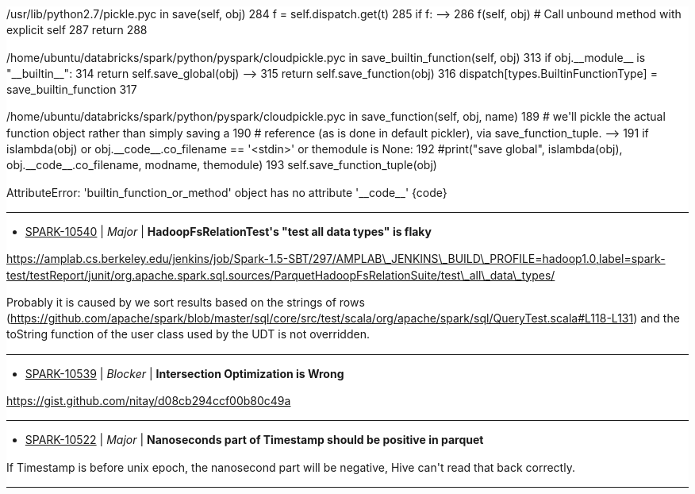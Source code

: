 /usr/lib/python2.7/pickle.pyc in save(self, obj)
    284         f = self.dispatch.get(t)
    285         if f:
--\> 286             f(self, obj) # Call unbound method with explicit self
    287             return
    288 

/home/ubuntu/databricks/spark/python/pyspark/cloudpickle.pyc in save\_builtin\_function(self, obj)
    313         if obj.\_\_module\_\_ is "\_\_builtin\_\_":
    314             return self.save\_global(obj)
--\> 315         return self.save\_function(obj)
    316     dispatch[types.BuiltinFunctionType] = save\_builtin\_function
    317 

/home/ubuntu/databricks/spark/python/pyspark/cloudpickle.pyc in save\_function(self, obj, name)
    189         # we'll pickle the actual function object rather than simply saving a
    190         # reference (as is done in default pickler), via save\_function\_tuple.
--\> 191         if islambda(obj) or obj.\_\_code\_\_.co\_filename == '\<stdin\>' or themodule is None:
    192             #print("save global", islambda(obj), obj.\_\_code\_\_.co\_filename, modname, themodule)
    193             self.save\_function\_tuple(obj)

AttributeError: 'builtin\_function\_or\_method' object has no attribute '\_\_code\_\_'
{code}


---

* [SPARK-10540](https://issues.apache.org/jira/browse/SPARK-10540) | *Major* | **HadoopFsRelationTest's "test all data types" is flaky**

https://amplab.cs.berkeley.edu/jenkins/job/Spark-1.5-SBT/297/AMPLAB\_JENKINS\_BUILD\_PROFILE=hadoop1.0,label=spark-test/testReport/junit/org.apache.spark.sql.sources/ParquetHadoopFsRelationSuite/test\_all\_data\_types/

Probably it is caused by we sort results based on the strings of rows (https://github.com/apache/spark/blob/master/sql/core/src/test/scala/org/apache/spark/sql/QueryTest.scala#L118-L131) and the toString function of the user class used by the UDT is not overridden.


---

* [SPARK-10539](https://issues.apache.org/jira/browse/SPARK-10539) | *Blocker* | **Intersection Optimization is Wrong**

https://gist.github.com/nitay/d08cb294ccf00b80c49a


---

* [SPARK-10522](https://issues.apache.org/jira/browse/SPARK-10522) | *Major* | **Nanoseconds part of Timestamp should be positive in parquet**

If Timestamp is before unix epoch, the nanosecond part will be negative, Hive can't read that back correctly.


---
